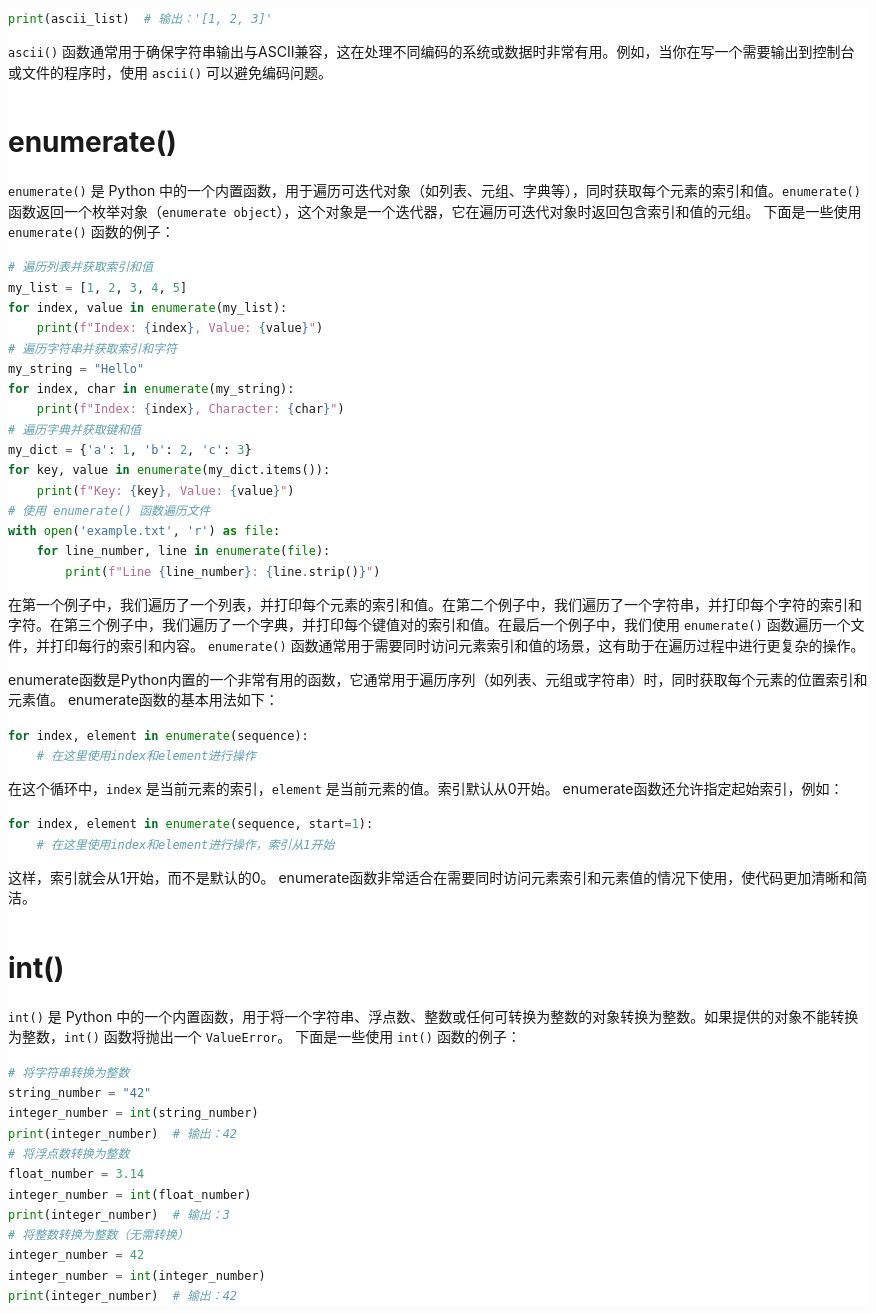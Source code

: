 ```python
print(ascii_list)  # 输出：'[1, 2, 3]'
```
`ascii()` 函数通常用于确保字符串输出与ASCII兼容，这在处理不同编码的系统或数据时非常有用。例如，当你在写一个需要输出到控制台或文件的程序时，使用 `ascii()` 可以避免编码问题。

# enumerate()
`enumerate()` 是 Python 中的一个内置函数，用于遍历可迭代对象（如列表、元组、字典等），同时获取每个元素的索引和值。`enumerate()` 函数返回一个枚举对象（`enumerate object`），这个对象是一个迭代器，它在遍历可迭代对象时返回包含索引和值的元组。
下面是一些使用 `enumerate()` 函数的例子：
```python
# 遍历列表并获取索引和值
my_list = [1, 2, 3, 4, 5]
for index, value in enumerate(my_list):
    print(f"Index: {index}, Value: {value}")
# 遍历字符串并获取索引和字符
my_string = "Hello"
for index, char in enumerate(my_string):
    print(f"Index: {index}, Character: {char}")
# 遍历字典并获取键和值
my_dict = {'a': 1, 'b': 2, 'c': 3}
for key, value in enumerate(my_dict.items()):
    print(f"Key: {key}, Value: {value}")
# 使用 enumerate() 函数遍历文件
with open('example.txt', 'r') as file:
    for line_number, line in enumerate(file):
        print(f"Line {line_number}: {line.strip()}")
```
在第一个例子中，我们遍历了一个列表，并打印每个元素的索引和值。在第二个例子中，我们遍历了一个字符串，并打印每个字符的索引和字符。在第三个例子中，我们遍历了一个字典，并打印每个键值对的索引和值。在最后一个例子中，我们使用 `enumerate()` 函数遍历一个文件，并打印每行的索引和内容。
`enumerate()` 函数通常用于需要同时访问元素索引和值的场景，这有助于在遍历过程中进行更复杂的操作。

enumerate函数是Python内置的一个非常有用的函数，它通常用于遍历序列（如列表、元组或字符串）时，同时获取每个元素的位置索引和元素值。
enumerate函数的基本用法如下：
```python
for index, element in enumerate(sequence):
    # 在这里使用index和element进行操作
```
在这个循环中，`index` 是当前元素的索引，`element` 是当前元素的值。索引默认从0开始。
enumerate函数还允许指定起始索引，例如：
```python
for index, element in enumerate(sequence, start=1):
    # 在这里使用index和element进行操作，索引从1开始
```
这样，索引就会从1开始，而不是默认的0。
enumerate函数非常适合在需要同时访问元素索引和元素值的情况下使用，使代码更加清晰和简洁。

# int()
`int()` 是 Python 中的一个内置函数，用于将一个字符串、浮点数、整数或任何可转换为整数的对象转换为整数。如果提供的对象不能转换为整数，`int()` 函数将抛出一个 `ValueError`。
下面是一些使用 `int()` 函数的例子：
```python
# 将字符串转换为整数
string_number = "42"
integer_number = int(string_number)
print(integer_number)  # 输出：42
# 将浮点数转换为整数
float_number = 3.14
integer_number = int(float_number)
print(integer_number)  # 输出：3
# 将整数转换为整数（无需转换）
integer_number = 42
integer_number = int(integer_number)
print(integer_number)  # 输出：42
```